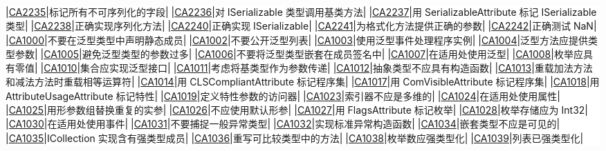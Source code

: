 |[CA2235](../code-quality/ca2235.md)|标记所有不可序列化的字段|
|[CA2236](../code-quality/ca2236.md)|对 ISerializable 类型调用基类方法|
|[CA2237](../code-quality/ca2237.md)|用 SerializableAttribute 标记 ISerializable 类型|
|[CA2238](../code-quality/ca2238.md)|正确实现序列化方法|
|[CA2240](../code-quality/ca2240.md)|正确实现 ISerializable|
|[CA2241](../code-quality/ca2241.md)|为格式化方法提供正确的参数|
|[CA2242](../code-quality/ca2242.md)|正确测试 NaN|
|[CA1000](../code-quality/ca1000-do-not-declare-static-members-on-generic-types.md)|不要在泛型类型中声明静态成员|
|[CA1002](../code-quality/ca1002-do-not-expose-generic-lists.md)|不要公开泛型列表|
|[CA1003](../code-quality/ca1003-use-generic-event-handler-instances.md)|使用泛型事件处理程序实例|
|[CA1004](../code-quality/ca1004-generic-methods-should-provide-type-parameter.md)|泛型方法应提供类型参数|
|[CA1005](../code-quality/ca1005-avoid-excessive-parameters-on-generic-types.md)|避免泛型类型的参数过多|
|[CA1006](../code-quality/ca1006-do-not-nest-generic-types-in-member-signatures.md)|不要将泛型类型嵌套在成员签名中|
|[CA1007](../code-quality/ca1007-use-generics-where-appropriate.md)|在适用处使用泛型|
|[CA1008](../code-quality/ca1008-enums-should-have-zero-value.md)|枚举应具有零值|
|[CA1010](../code-quality/ca1010-collections-should-implement-generic-interface.md)|集合应实现泛型接口|
|[CA1011](../code-quality/ca1011-consider-passing-base-types-as-parameters.md)|考虑将基类型作为参数传递|
|[CA1012](../code-quality/ca1012-abstract-types-should-not-have-constructors.md)|抽象类型不应具有构造函数|
|[CA1013](../code-quality/ca1013-overload-operator-equals-on-overloading-add-and-subtract.md)|重载加法方法和减法方法时重载相等运算符|
|[CA1014](../code-quality/ca1014-mark-assemblies-with-clscompliantattribute.md)|用 CLSCompliantAttribute 标记程序集|
|[CA1017](../code-quality/ca1017-mark-assemblies-with-comvisibleattribute.md)|用 ComVisibleAttribute 标记程序集|
|[CA1018](../code-quality/ca1018-mark-attributes-with-attributeusageattribute.md)|用 AttributeUsageAttribute 标记特性|
|[CA1019](../code-quality/ca1019-define-accessors-for-attribute-arguments.md)|定义特性参数的访问器|
|[CA1023](../code-quality/ca1023-indexers-should-not-be-multidimensional.md)|索引器不应是多维的|
|[CA1024](../code-quality/ca1024-use-properties-where-appropriate.md)|在适用处使用属性|
|[CA1025](../code-quality/ca1025-replace-repetitive-arguments-with-params-array.md)|用形参数组替换重复的实参|
|[CA1026](../code-quality/ca1026-default-parameters-should-not-be-used.md)|不应使用默认形参|
|[CA1027](../code-quality/ca1027-mark-enums-with-flagsattribute.md)|用 FlagsAttribute 标记枚举|
|[CA1028](../code-quality/ca1028-enum-storage-should-be-int32.md)|枚举存储应为 Int32|
|[CA1030](../code-quality/ca1030-use-events-where-appropriate.md)|在适用处使用事件|
|[CA1031](../code-quality/ca1031-do-not-catch-general-exception-types.md)|不要捕捉一般异常类型|
|[CA1032](../code-quality/ca1032-implement-standard-exception-constructors.md)|实现标准异常构造函数|
|[CA1034](../code-quality/ca1034-nested-types-should-not-be-visible.md)|嵌套类型不应是可见的|
|[CA1035](../code-quality/ca1035-icollection-implementations-have-strongly-typed-members.md)|ICollection 实现含有强类型成员|
|[CA1036](../code-quality/ca1036-override-methods-on-comparable-types.md)|重写可比较类型中的方法|
|[CA1038](../code-quality/ca1038-enumerators-should-be-strongly-typed.md)|枚举数应强类型化|
|[CA1039](../code-quality/ca1039-lists-are-strongly-typed.md)|列表已强类型化|